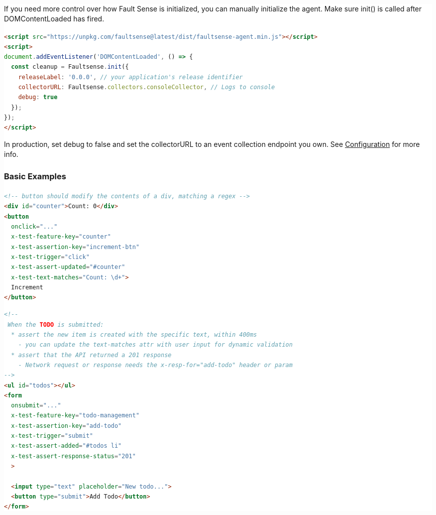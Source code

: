If you need more control over how Fault Sense is initialized, you can manually initialize the agent. Make sure init() is called after DOMContentLoaded has fired.

```html
<script src="https://unpkg.com/faultsense@latest/dist/faultsense-agent.min.js"></script>
<script>
document.addEventListener('DOMContentLoaded', () => {
  const cleanup = Faultsense.init({
    releaseLabel: '0.0.0', // your application's release identifier
    collectorURL: Faultsense.collectors.consoleCollector, // Logs to console
    debug: true
  });
});
</script>
```

In production, set debug to false and set the collectorURL to an event collection endpoint you own. See [Configuration](#configuration) for more info. 

### Basic Examples

```html
<!-- button should modify the contents of a div, matching a regex -->
<div id="counter">Count: 0</div>
<button 
  onclick="..."
  x-test-feature-key="counter"
  x-test-assertion-key="increment-btn"
  x-test-trigger="click"
  x-test-assert-updated="#counter"
  x-test-text-matches="Count: \d+">
  Increment
</button>
```

```html
<!--
 When the TODO is submitted:
  * assert the new item is created with the specific text, within 400ms
    - you can update the text-matches attr with user input for dynamic validation
  * assert that the API returned a 201 response
    - Network request or response needs the x-resp-for="add-todo" header or param
-->
<ul id="todos"></ul>
<form 
  onsubmit="..."
  x-test-feature-key="todo-management"
  x-test-assertion-key="add-todo"
  x-test-trigger="submit"
  x-test-assert-added="#todos li"
  x-test-assert-response-status="201"
  >

  <input type="text" placeholder="New todo...">
  <button type="submit">Add Todo</button>
</form>
```

